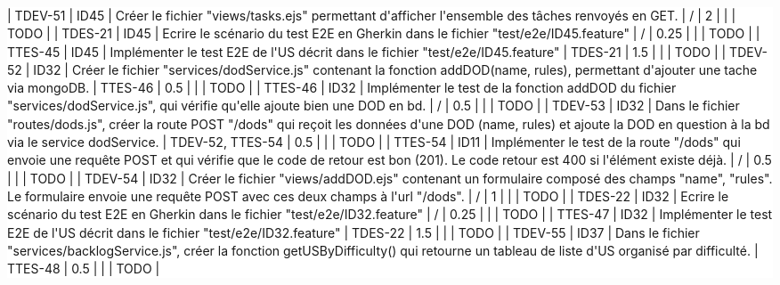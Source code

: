 | TDEV-51 | ID45  | Créer le fichier "views/tasks.ejs" permettant d'afficher l'ensemble des tâches renvoyés en GET.                                                                                                                                                                                                                                                                                                                       | /                | 2              |                |              | TODO   |
| TDES-21 | ID45  | Ecrire le scénario du test E2E en Gherkin dans le fichier "test/e2e/ID45.feature"                                                                                                                                                                                                                                                                                                                                     | /                | 0.25           |                |              | TODO   |
| TTES-45 | ID45  | Implémenter le test E2E de l'US décrit dans le fichier "test/e2e/ID45.feature"                                                                                                                                                                                                                                                                                                                                        | TDES-21          | 1.5            |                |              | TODO   |
| TDEV-52 | ID32  | Créer le fichier "services/dodService.js" contenant la fonction addDOD(name, rules), permettant d'ajouter une tache via mongoDB.                                                                                                                                                                                                                                                                                      | TTES-46          | 0.5            |                |              | TODO   |
| TTES-46 | ID32  | Implémenter le test de la fonction addDOD du fichier "services/dodService.js", qui vérifie qu'elle ajoute bien une DOD en bd.                                                                                                                                                                                                                                                                                         | /                | 0.5            |                |              | TODO   |
| TDEV-53 | ID32  | Dans le fichier "routes/dods.js", créer la route POST "/dods" qui reçoit les données d'une DOD (name, rules) et ajoute la DOD en question à la bd via le service dodService.                                                                                                                                                                                                                                          | TDEV-52, TTES-54 | 0.5            |                |              | TODO   |
| TTES-54 | ID11  | Implémenter le test de la route "/dods" qui envoie une requête POST et  qui vérifie que le code de retour est bon (201). Le code retour est 400 si l'élément existe déjà.                                                                                                                                                                                                                                             | /                | 0.5            |                |              | TODO   |
| TDEV-54 | ID32  | Créer le fichier "views/addDOD.ejs" contenant un formulaire composé des champs "name", "rules". Le formulaire envoie une requête POST avec ces deux champs à l'url "/dods".                                                                                                                                                                                                                                           | /                | 1              |                |              | TODO   |
| TDES-22 | ID32  | Ecrire le scénario du test E2E en Gherkin dans le fichier "test/e2e/ID32.feature"                                                                                                                                                                                                                                                                                                                                     | /                | 0.25           |                |              | TODO   |
| TTES-47 | ID32  | Implémenter le test E2E de l'US décrit dans le fichier "test/e2e/ID32.feature"                                                                                                                                                                                                                                                                                                                                        | TDES-22          | 1.5            |                |              | TODO   |
| TDEV-55 | ID37  | Dans le fichier "services/backlogService.js", créer la fonction getUSByDifficulty() qui retourne un tableau de liste d'US organisé par difficulté.                                                                                                                                                                                                                                                                    | TTES-48          | 0.5            |                |              | TODO   |